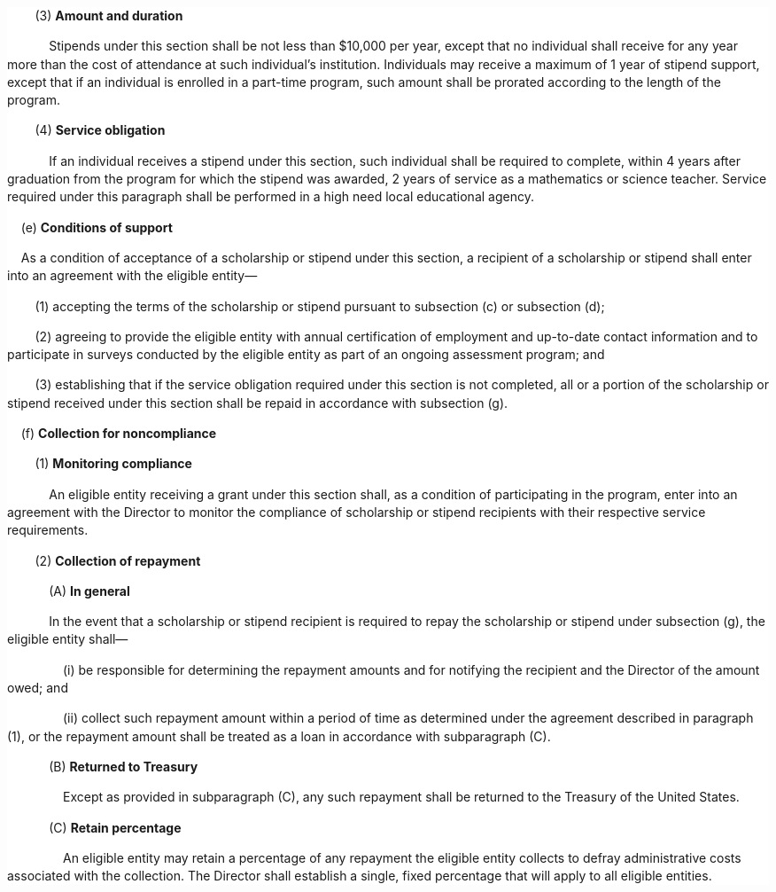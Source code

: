         (3) __Amount and duration__ 

            Stipends under this section shall be not less than $10,000 per year, except that no individual shall receive for any year more than the cost of attendance at such individual’s institution. Individuals may receive a maximum of 1 year of stipend support, except that if an individual is enrolled in a part-time program, such amount shall be prorated according to the length of the program.

        (4) __Service obligation__ 

            If an individual receives a stipend under this section, such individual shall be required to complete, within 4 years after graduation from the program for which the stipend was awarded, 2 years of service as a mathematics or science teacher. Service required under this paragraph shall be performed in a high need local educational agency.

    (e) __Conditions of support__ 

    As a condition of acceptance of a scholarship or stipend under this section, a recipient of a scholarship or stipend shall enter into an agreement with the eligible entity—

        (1) accepting the terms of the scholarship or stipend pursuant to subsection (c) or subsection (d);

        (2) agreeing to provide the eligible entity with annual certification of employment and up-to-date contact information and to participate in surveys conducted by the eligible entity as part of an ongoing assessment program; and

        (3) establishing that if the service obligation required under this section is not completed, all or a portion of the scholarship or stipend received under this section shall be repaid in accordance with subsection (g).

    (f) __Collection for noncompliance__ 

        (1) __Monitoring compliance__ 

            An eligible entity receiving a grant under this section shall, as a condition of participating in the program, enter into an agreement with the Director to monitor the compliance of scholarship or stipend recipients with their respective service requirements.

        (2) __Collection of repayment__ 

            (A) __In general__ 

            In the event that a scholarship or stipend recipient is required to repay the scholarship or stipend under subsection (g), the eligible entity shall—

                (i) be responsible for determining the repayment amounts and for notifying the recipient and the Director of the amount owed; and

                (ii) collect such repayment amount within a period of time as determined under the agreement described in paragraph (1), or the repayment amount shall be treated as a loan in accordance with subparagraph (C).

            (B) __Returned to Treasury__ 

                Except as provided in subparagraph (C), any such repayment shall be returned to the Treasury of the United States.

            (C) __Retain percentage__ 

                An eligible entity may retain a percentage of any repayment the eligible entity collects to defray administrative costs associated with the collection. The Director shall establish a single, fixed percentage that will apply to all eligible entities.
